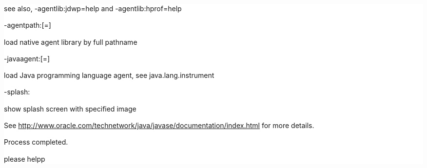 see also, -agentlib:jdwp=help and -agentlib:hprof=help

-agentpath:<pathname>[=<options>]

load native agent library by full pathname

-javaagent:<jarpath>[=<options>]

load Java programming language agent, see java.lang.instrument

-splash:<imagepath>

show splash screen with specified image

See http://www.oracle.com/technetwork/java/javase/documentation/index.html for more details.



Process completed.



please helpp

